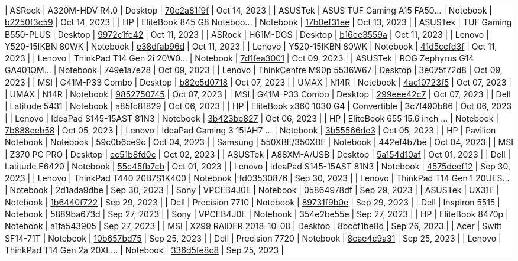 | ASRock        | A320M-HDV R4.0              | Desktop     | [70c2a81f9f](https://linux-hardware.org/?probe=70c2a81f9f) | Oct 14, 2023 |
| ASUSTek       | ASUS TUF Gaming A15 FA50... | Notebook    | [b2250f3c59](https://linux-hardware.org/?probe=b2250f3c59) | Oct 14, 2023 |
| HP            | EliteBook 845 G8 Noteboo... | Notebook    | [17b0ef31ee](https://linux-hardware.org/?probe=17b0ef31ee) | Oct 13, 2023 |
| ASUSTek       | TUF Gaming B550-PLUS        | Desktop     | [9972c1fc42](https://linux-hardware.org/?probe=9972c1fc42) | Oct 11, 2023 |
| ASRock        | H61M-DGS                    | Desktop     | [b16ee3559a](https://linux-hardware.org/?probe=b16ee3559a) | Oct 11, 2023 |
| Lenovo        | Y520-15IKBN 80WK            | Notebook    | [e38dfab96d](https://linux-hardware.org/?probe=e38dfab96d) | Oct 11, 2023 |
| Lenovo        | Y520-15IKBN 80WK            | Notebook    | [41d5ccfd3f](https://linux-hardware.org/?probe=41d5ccfd3f) | Oct 11, 2023 |
| Lenovo        | ThinkPad T14 Gen 2i 20W0... | Notebook    | [7d1fea3001](https://linux-hardware.org/?probe=7d1fea3001) | Oct 09, 2023 |
| ASUSTek       | ROG Zephyrus G14 GA401QM... | Notebook    | [749e1a7e28](https://linux-hardware.org/?probe=749e1a7e28) | Oct 09, 2023 |
| Lenovo        | ThinkCentre M90p 5536W67    | Desktop     | [3e075f72d8](https://linux-hardware.org/?probe=3e075f72d8) | Oct 09, 2023 |
| MSI           | G41M-P33 Combo              | Desktop     | [b82e5d0718](https://linux-hardware.org/?probe=b82e5d0718) | Oct 07, 2023 |
| UMAX          | N14R                        | Notebook    | [4ac10723f5](https://linux-hardware.org/?probe=4ac10723f5) | Oct 07, 2023 |
| UMAX          | N14R                        | Notebook    | [9852750745](https://linux-hardware.org/?probe=9852750745) | Oct 07, 2023 |
| MSI           | G41M-P33 Combo              | Desktop     | [299eee42c7](https://linux-hardware.org/?probe=299eee42c7) | Oct 07, 2023 |
| Dell          | Latitude 5431               | Notebook    | [a85fc8f829](https://linux-hardware.org/?probe=a85fc8f829) | Oct 06, 2023 |
| HP            | EliteBook x360 1030 G4      | Convertible | [3c7f490b86](https://linux-hardware.org/?probe=3c7f490b86) | Oct 06, 2023 |
| Lenovo        | IdeaPad S145-15AST 81N3     | Notebook    | [3b423be827](https://linux-hardware.org/?probe=3b423be827) | Oct 06, 2023 |
| HP            | EliteBook 655 15.6 inch ... | Notebook    | [7b888eeb58](https://linux-hardware.org/?probe=7b888eeb58) | Oct 05, 2023 |
| Lenovo        | IdeaPad Gaming 3 15IAH7 ... | Notebook    | [3b55566de3](https://linux-hardware.org/?probe=3b55566de3) | Oct 05, 2023 |
| HP            | Pavilion Notebook           | Notebook    | [59c0b6ce9c](https://linux-hardware.org/?probe=59c0b6ce9c) | Oct 04, 2023 |
| Samsung       | 550XBE/350XBE               | Notebook    | [442ef4b7be](https://linux-hardware.org/?probe=442ef4b7be) | Oct 04, 2023 |
| MSI           | Z370 PC PRO                 | Desktop     | [ec51b8fd0c](https://linux-hardware.org/?probe=ec51b8fd0c) | Oct 02, 2023 |
| ASUSTek       | A88XM-A/USB                 | Desktop     | [5a154d10af](https://linux-hardware.org/?probe=5a154d10af) | Oct 01, 2023 |
| Dell          | Latitude E6420              | Notebook    | [55c45fb7cb](https://linux-hardware.org/?probe=55c45fb7cb) | Oct 01, 2023 |
| Lenovo        | IdeaPad S145-15AST 81N3     | Notebook    | [4575deef12](https://linux-hardware.org/?probe=4575deef12) | Sep 30, 2023 |
| Lenovo        | ThinkPad T440 20B7S1K400    | Notebook    | [fd03530876](https://linux-hardware.org/?probe=fd03530876) | Sep 30, 2023 |
| Lenovo        | ThinkPad T14 Gen 1 20UES... | Notebook    | [2d1ada9dbe](https://linux-hardware.org/?probe=2d1ada9dbe) | Sep 30, 2023 |
| Sony          | VPCEB4J0E                   | Notebook    | [05864978df](https://linux-hardware.org/?probe=05864978df) | Sep 29, 2023 |
| ASUSTek       | UX31E                       | Notebook    | [1b6440f722](https://linux-hardware.org/?probe=1b6440f722) | Sep 29, 2023 |
| Dell          | Precision 7710              | Notebook    | [89731f9b0e](https://linux-hardware.org/?probe=89731f9b0e) | Sep 29, 2023 |
| Dell          | Inspiron 5515               | Notebook    | [5889ba673d](https://linux-hardware.org/?probe=5889ba673d) | Sep 27, 2023 |
| Sony          | VPCEB4J0E                   | Notebook    | [354e2be55e](https://linux-hardware.org/?probe=354e2be55e) | Sep 27, 2023 |
| HP            | EliteBook 8470p             | Notebook    | [a1fa543905](https://linux-hardware.org/?probe=a1fa543905) | Sep 27, 2023 |
| MSI           | X299 RAIDER 2018-10-08      | Desktop     | [8bccf1be8d](https://linux-hardware.org/?probe=8bccf1be8d) | Sep 26, 2023 |
| Acer          | Swift SF14-71T              | Notebook    | [10b657bd75](https://linux-hardware.org/?probe=10b657bd75) | Sep 25, 2023 |
| Dell          | Precision 7720              | Notebook    | [8cae4c9a31](https://linux-hardware.org/?probe=8cae4c9a31) | Sep 25, 2023 |
| Lenovo        | ThinkPad T14 Gen 2a 20XL... | Notebook    | [336d5fe8c8](https://linux-hardware.org/?probe=336d5fe8c8) | Sep 25, 2023 |